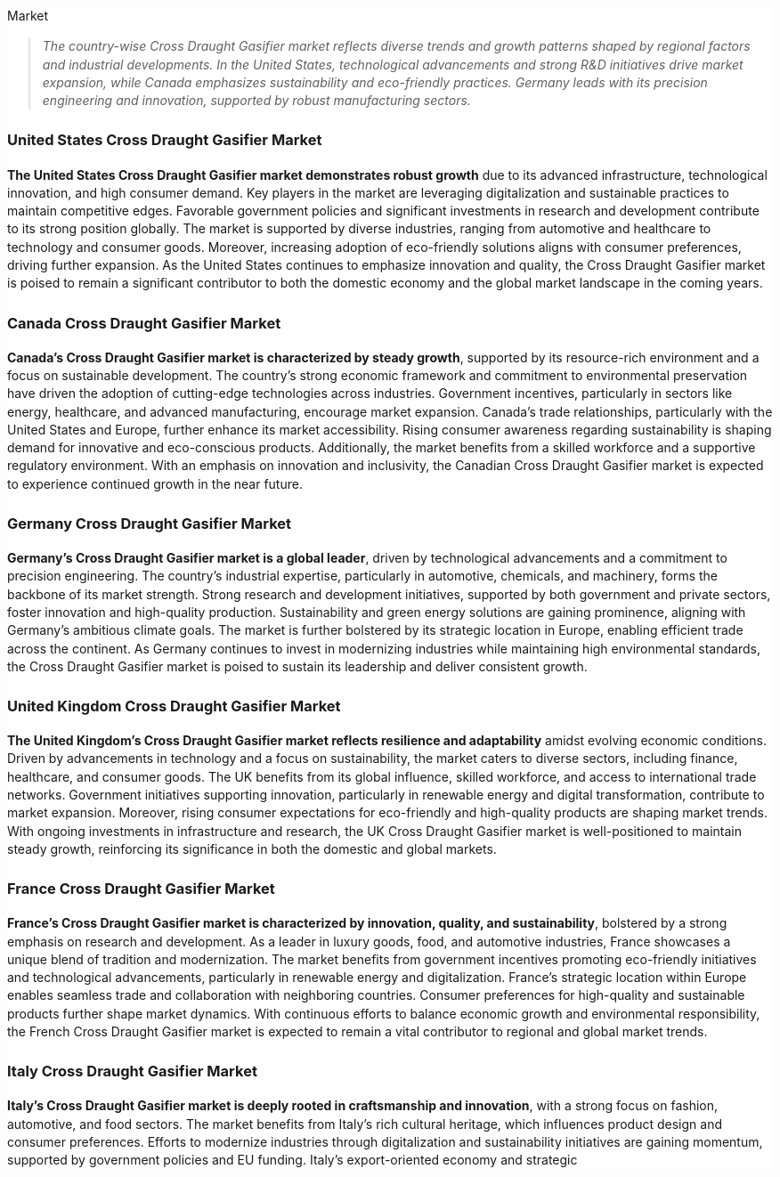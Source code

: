 Market<br /></span></h1><blockquote><p><em><span class="">The country-wise Cross Draught Gasifier market reflects diverse trends and growth patterns shaped by regional factors and industrial developments. In the United States, technological advancements and strong R&amp;D initiatives drive market expansion, while Canada emphasizes sustainability and eco-friendly practices. Germany leads with its precision engineering and innovation, supported by robust manufacturing sectors.</span></em></p></blockquote><h3><strong>United States Cross Draught Gasifier Market</strong></h3><p><strong>The United States Cross Draught Gasifier market demonstrates robust growth</strong> due to its advanced infrastructure, technological innovation, and high consumer demand. Key players in the market are leveraging digitalization and sustainable practices to maintain competitive edges. Favorable government policies and significant investments in research and development contribute to its strong position globally. The market is supported by diverse industries, ranging from automotive and healthcare to technology and consumer goods. Moreover, increasing adoption of eco-friendly solutions aligns with consumer preferences, driving further expansion. As the United States continues to emphasize innovation and quality, the Cross Draught Gasifier market is poised to remain a significant contributor to both the domestic economy and the global market landscape in the coming years.</p><h3><strong>Canada Cross Draught Gasifier Market</strong></h3><p><strong>Canada&rsquo;s Cross Draught Gasifier market is characterized by steady growth</strong>, supported by its resource-rich environment and a focus on sustainable development. The country&rsquo;s strong economic framework and commitment to environmental preservation have driven the adoption of cutting-edge technologies across industries. Government incentives, particularly in sectors like energy, healthcare, and advanced manufacturing, encourage market expansion. Canada&rsquo;s trade relationships, particularly with the United States and Europe, further enhance its market accessibility. Rising consumer awareness regarding sustainability is shaping demand for innovative and eco-conscious products. Additionally, the market benefits from a skilled workforce and a supportive regulatory environment. With an emphasis on innovation and inclusivity, the Canadian Cross Draught Gasifier market is expected to experience continued growth in the near future.</p><h3><strong>Germany Cross Draught Gasifier Market</strong></h3><p><strong>Germany&rsquo;s Cross Draught Gasifier market is a global leader</strong>, driven by technological advancements and a commitment to precision engineering. The country&rsquo;s industrial expertise, particularly in automotive, chemicals, and machinery, forms the backbone of its market strength. Strong research and development initiatives, supported by both government and private sectors, foster innovation and high-quality production. Sustainability and green energy solutions are gaining prominence, aligning with Germany&rsquo;s ambitious climate goals. The market is further bolstered by its strategic location in Europe, enabling efficient trade across the continent. As Germany continues to invest in modernizing industries while maintaining high environmental standards, the Cross Draught Gasifier market is poised to sustain its leadership and deliver consistent growth.</p><h3><strong>United Kingdom Cross Draught Gasifier Market</strong></h3><p><strong>The United Kingdom&rsquo;s Cross Draught Gasifier market reflects resilience and adaptability</strong> amidst evolving economic conditions. Driven by advancements in technology and a focus on sustainability, the market caters to diverse sectors, including finance, healthcare, and consumer goods. The UK benefits from its global influence, skilled workforce, and access to international trade networks. Government initiatives supporting innovation, particularly in renewable energy and digital transformation, contribute to market expansion. Moreover, rising consumer expectations for eco-friendly and high-quality products are shaping market trends. With ongoing investments in infrastructure and research, the UK Cross Draught Gasifier market is well-positioned to maintain steady growth, reinforcing its significance in both the domestic and global markets.</p><h3><strong>France Cross Draught Gasifier Market</strong></h3><p><strong>France&rsquo;s Cross Draught Gasifier market is characterized by innovation, quality, and sustainability</strong>, bolstered by a strong emphasis on research and development. As a leader in luxury goods, food, and automotive industries, France showcases a unique blend of tradition and modernization. The market benefits from government incentives promoting eco-friendly initiatives and technological advancements, particularly in renewable energy and digitalization. France&rsquo;s strategic location within Europe enables seamless trade and collaboration with neighboring countries. Consumer preferences for high-quality and sustainable products further shape market dynamics. With continuous efforts to balance economic growth and environmental responsibility, the French Cross Draught Gasifier market is expected to remain a vital contributor to regional and global market trends.</p><h3><strong>Italy Cross Draught Gasifier Market</strong></h3><p><strong>Italy&rsquo;s Cross Draught Gasifier market is deeply rooted in craftsmanship and innovation</strong>, with a strong focus on fashion, automotive, and food sectors. The market benefits from Italy&rsquo;s rich cultural heritage, which influences product design and consumer preferences. Efforts to modernize industries through digitalization and sustainability initiatives are gaining momentum, supported by government policies and EU funding. Italy&rsquo;s export-oriented economy and strategic